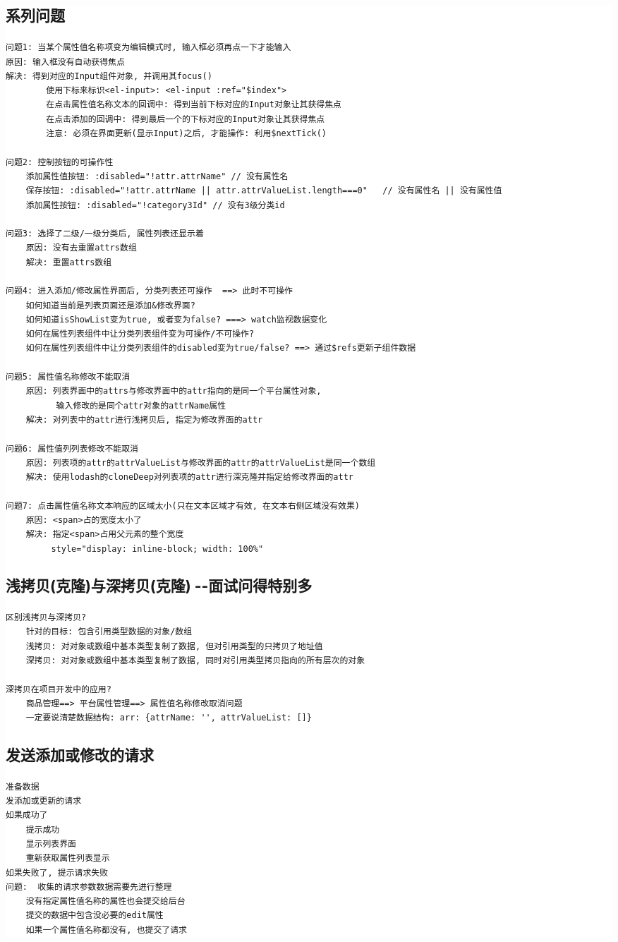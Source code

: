 ## 系列问题
	问题1: 当某个属性值名称项变为编辑模式时, 输入框必须再点一下才能输入
    原因: 输入框没有自动获得焦点
    解决: 得到对应的Input组件对象, 并调用其focus()
		  	使用下标来标识<el-input>: <el-input :ref="$index">
			在点击属性值名称文本的回调中: 得到当前下标对应的Input对象让其获得焦点
			在点击添加的回调中: 得到最后一个的下标对应的Input对象让其获得焦点
			注意: 必须在界面更新(显示Input)之后, 才能操作: 利用$nextTick()
	
	问题2: 控制按钮的可操作性
		添加属性值按钮: :disabled="!attr.attrName" // 没有属性名
		保存按钮: :disabled="!attr.attrName || attr.attrValueList.length===0"   // 没有属性名 || 没有属性值
		添加属性按钮: :disabled="!category3Id" // 没有3级分类id
	
	问题3: 选择了二级/一级分类后, 属性列表还显示着
		原因: 没有去重置attrs数组
		解决: 重置attrs数组
	
	问题4: 进入添加/修改属性界面后, 分类列表还可操作  ==> 此时不可操作
		如何知道当前是列表页面还是添加&修改界面?
		如何知道isShowList变为true, 或者变为false? ===> watch监视数据变化
		如何在属性列表组件中让分类列表组件变为可操作/不可操作?
		如何在属性列表组件中让分类列表组件的disabled变为true/false? ==> 通过$refs更新子组件数据

	问题5: 属性值名称修改不能取消
		原因: 列表界面中的attrs与修改界面中的attr指向的是同一个平台属性对象, 
			  输入修改的是同个attr对象的attrName属性
		解决: 对列表中的attr进行浅拷贝后, 指定为修改界面的attr
	
	问题6: 属性值列列表修改不能取消
		原因: 列表项的attr的attrValueList与修改界面的attr的attrValueList是同一个数组
		解决: 使用lodash的cloneDeep对列表项的attr进行深克隆并指定给修改界面的attr
	
	问题7: 点击属性值名称文本响应的区域太小(只在文本区域才有效, 在文本右侧区域没有效果)  
		原因: <span>占的宽度太小了
		解决: 指定<span>占用父元素的整个宽度
			 style="display: inline-block; width: 100%"
		
## 浅拷贝(克隆)与深拷贝(克隆)    --面试问得特别多
	区别浅拷贝与深拷贝?
		针对的目标: 包含引用类型数据的对象/数组
		浅拷贝: 对对象或数组中基本类型复制了数据, 但对引用类型的只拷贝了地址值
		深拷贝: 对对象或数组中基本类型复制了数据, 同时对引用类型拷贝指向的所有层次的对象

	深拷贝在项目开发中的应用? 
		商品管理==> 平台属性管理==> 属性值名称修改取消问题
		一定要说清楚数据结构: arr: {attrName: '', attrValueList: []}
		
## 发送添加或修改的请求
	准备数据 
	发添加或更新的请求
	如果成功了
		提示成功
		显示列表界面
		重新获取属性列表显示
	如果失败了, 提示请求失败
	问题:  收集的请求参数数据需要先进行整理
		没有指定属性值名称的属性也会提交给后台
		提交的数据中包含没必要的edit属性
		如果一个属性值名称都没有, 也提交了请求

